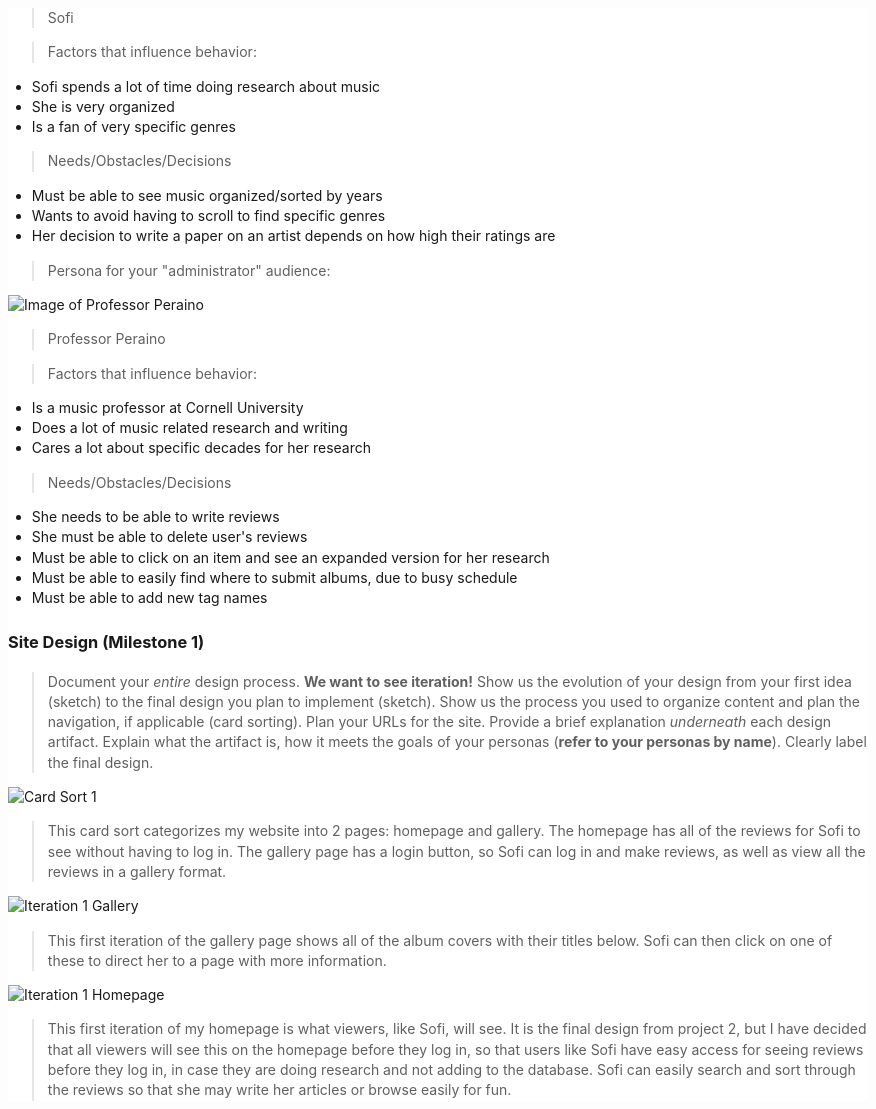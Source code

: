 > Sofi

> Factors that influence behavior:
- Sofi spends a lot of time doing research about music
- She is very organized
- Is a fan of very specific genres

> Needs/Obstacles/Decisions
- Must be able to see music organized/sorted by years
- Wants to avoid having to scroll to find specific genres
- Her decision to write a paper on an artist depends on how high their ratings are


> Persona for your "administrator" audience:

![Image of Professor Peraino](./peraino.png)

> Professor Peraino

> Factors that influence behavior:
- Is a music professor at Cornell University
- Does a lot of music related research and writing
- Cares a lot about specific decades for her research


> Needs/Obstacles/Decisions
- She needs to be able to write reviews
- She must be able to delete user's reviews
- Must be able to click on an item and see an expanded version for her research
- Must be able to easily find where to submit albums, due to busy schedule
- Must be able to add new tag names


### Site Design (Milestone 1)
> Document your _entire_ design process. **We want to see iteration!**
> Show us the evolution of your design from your first idea (sketch) to the final design you plan to implement (sketch).
> Show us the process you used to organize content and plan the navigation, if applicable (card sorting).
> Plan your URLs for the site.
> Provide a brief explanation _underneath_ each design artifact. Explain what the artifact is, how it meets the goals of your personas (**refer to your personas by name**).
> Clearly label the final design.

![Card Sort 1](./cardsort1.png)
> This card sort categorizes my website into 2 pages: homepage and gallery. The homepage has all of the reviews for Sofi to see without having to log in. The gallery page has a login button, so Sofi can log in and make reviews, as well as view all the reviews in a gallery format.

![Iteration 1 Gallery](./p3iteration1.png)
> This first iteration of the gallery page shows all of the album covers with their titles below. Sofi can then click on one of these to direct her to a page with more information.

![Iteration 1 Homepage](./project2_design.png)
> This first iteration of my homepage is what viewers, like Sofi, will see. It is the final design from project 2, but I have decided that all viewers will see this on the homepage before they log in, so that users like Sofi have easy access for seeing reviews before they log in, in case they are doing research and not adding to the database. Sofi can easily search and sort through the reviews so that she may write her articles or browse easily for fun.
